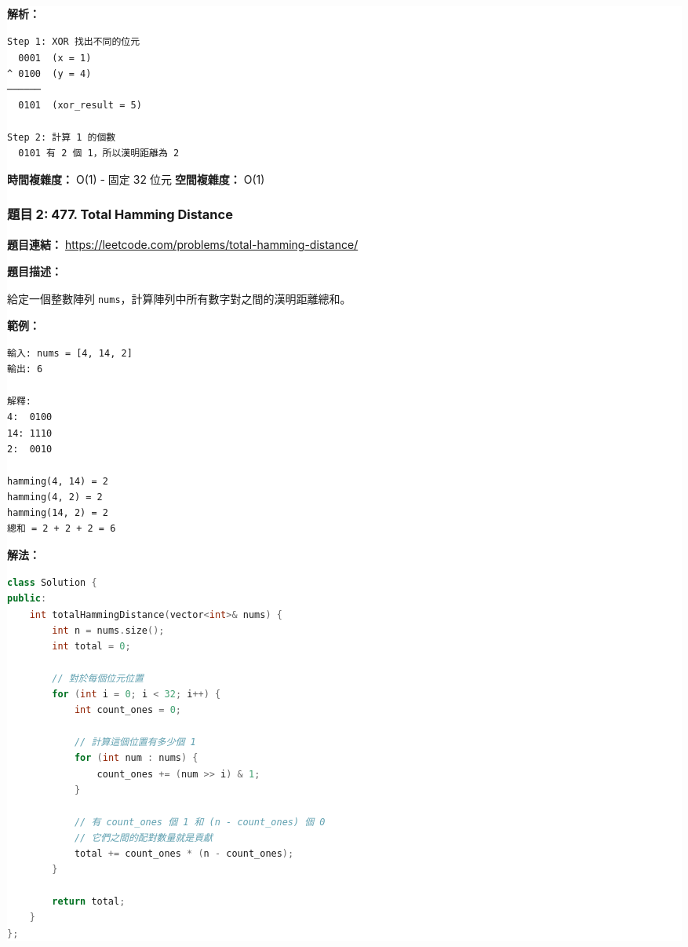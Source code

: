 **解析：**

```
Step 1: XOR 找出不同的位元
  0001  (x = 1)
^ 0100  (y = 4)
──────
  0101  (xor_result = 5)

Step 2: 計算 1 的個數
  0101 有 2 個 1，所以漢明距離為 2
```

**時間複雜度：** O(1) - 固定 32 位元
**空間複雜度：** O(1)

### 題目 2: 477. Total Hamming Distance

**題目連結：** https://leetcode.com/problems/total-hamming-distance/

**題目描述：**

給定一個整數陣列 `nums`，計算陣列中所有數字對之間的漢明距離總和。

**範例：**

```
輸入: nums = [4, 14, 2]
輸出: 6

解釋:
4:  0100
14: 1110
2:  0010

hamming(4, 14) = 2
hamming(4, 2) = 2
hamming(14, 2) = 2
總和 = 2 + 2 + 2 = 6
```

**解法：**

```cpp
class Solution {
public:
    int totalHammingDistance(vector<int>& nums) {
        int n = nums.size();
        int total = 0;

        // 對於每個位元位置
        for (int i = 0; i < 32; i++) {
            int count_ones = 0;

            // 計算這個位置有多少個 1
            for (int num : nums) {
                count_ones += (num >> i) & 1;
            }

            // 有 count_ones 個 1 和 (n - count_ones) 個 0
            // 它們之間的配對數量就是貢獻
            total += count_ones * (n - count_ones);
        }

        return total;
    }
};
```
